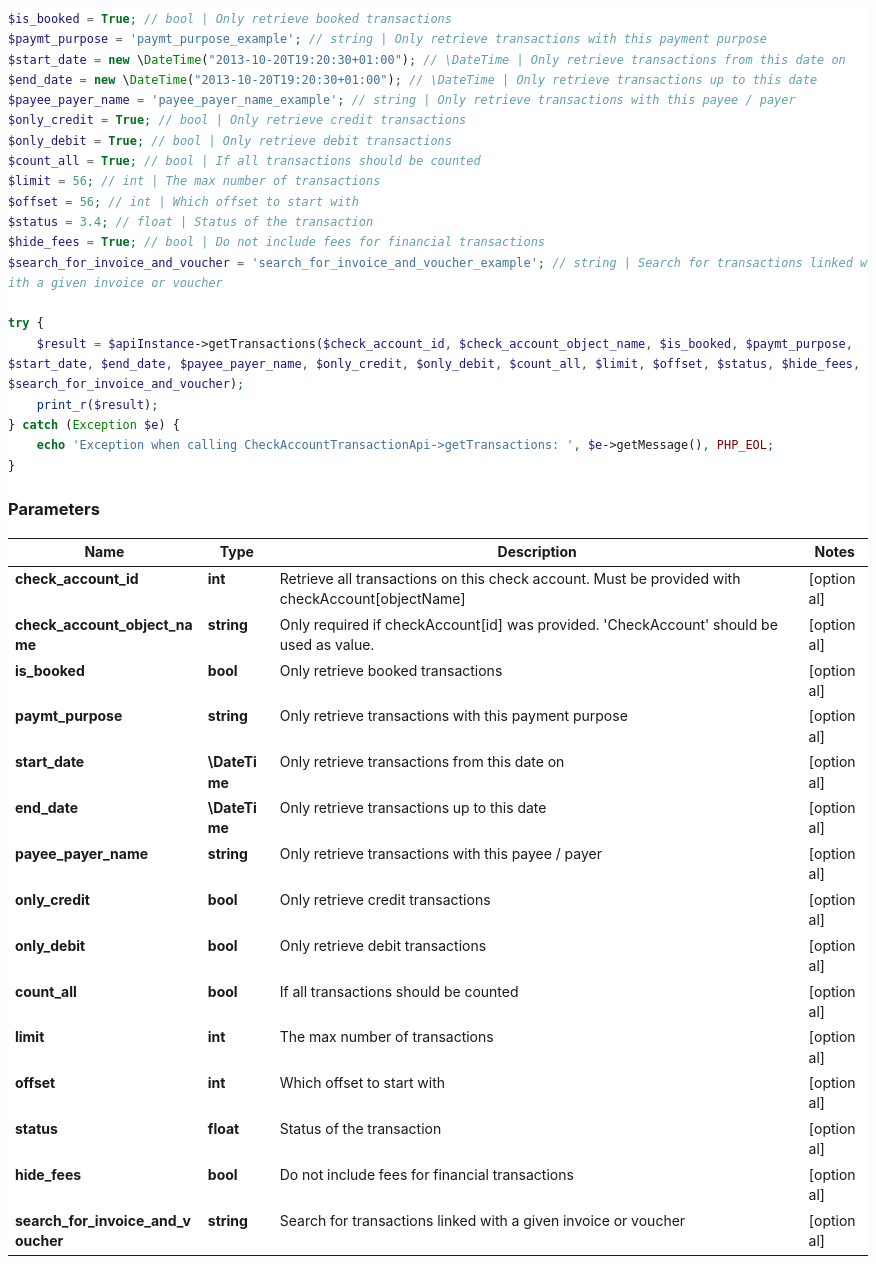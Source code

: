 ```php
$is_booked = True; // bool | Only retrieve booked transactions
$paymt_purpose = 'paymt_purpose_example'; // string | Only retrieve transactions with this payment purpose
$start_date = new \DateTime("2013-10-20T19:20:30+01:00"); // \DateTime | Only retrieve transactions from this date on
$end_date = new \DateTime("2013-10-20T19:20:30+01:00"); // \DateTime | Only retrieve transactions up to this date
$payee_payer_name = 'payee_payer_name_example'; // string | Only retrieve transactions with this payee / payer
$only_credit = True; // bool | Only retrieve credit transactions
$only_debit = True; // bool | Only retrieve debit transactions
$count_all = True; // bool | If all transactions should be counted
$limit = 56; // int | The max number of transactions
$offset = 56; // int | Which offset to start with
$status = 3.4; // float | Status of the transaction
$hide_fees = True; // bool | Do not include fees for financial transactions
$search_for_invoice_and_voucher = 'search_for_invoice_and_voucher_example'; // string | Search for transactions linked with a given invoice or voucher

try {
    $result = $apiInstance->getTransactions($check_account_id, $check_account_object_name, $is_booked, $paymt_purpose, $start_date, $end_date, $payee_payer_name, $only_credit, $only_debit, $count_all, $limit, $offset, $status, $hide_fees, $search_for_invoice_and_voucher);
    print_r($result);
} catch (Exception $e) {
    echo 'Exception when calling CheckAccountTransactionApi->getTransactions: ', $e->getMessage(), PHP_EOL;
}
```

### Parameters

| Name | Type | Description  | Notes |
| ------------- | ------------- | ------------- | ------------- |
| **check_account_id** | **int**| Retrieve all transactions on this check account. Must be provided with checkAccount[objectName] | [optional] |
| **check_account_object_name** | **string**| Only required if checkAccount[id] was provided. &#39;CheckAccount&#39; should be used as value. | [optional] |
| **is_booked** | **bool**| Only retrieve booked transactions | [optional] |
| **paymt_purpose** | **string**| Only retrieve transactions with this payment purpose | [optional] |
| **start_date** | **\DateTime**| Only retrieve transactions from this date on | [optional] |
| **end_date** | **\DateTime**| Only retrieve transactions up to this date | [optional] |
| **payee_payer_name** | **string**| Only retrieve transactions with this payee / payer | [optional] |
| **only_credit** | **bool**| Only retrieve credit transactions | [optional] |
| **only_debit** | **bool**| Only retrieve debit transactions | [optional] |
| **count_all** | **bool**| If all transactions should be counted | [optional] |
| **limit** | **int**| The max number of transactions | [optional] |
| **offset** | **int**| Which offset to start with | [optional] |
| **status** | **float**| Status of the transaction | [optional] |
| **hide_fees** | **bool**| Do not include fees for financial transactions | [optional] |
| **search_for_invoice_and_voucher** | **string**| Search for transactions linked with a given invoice or voucher | [optional] |
